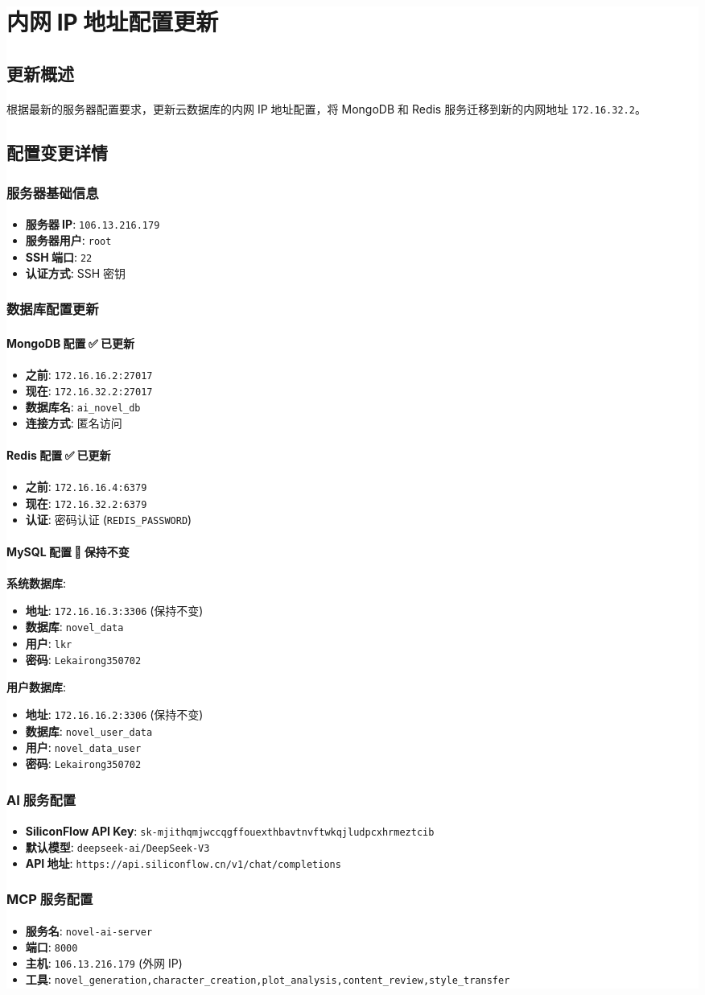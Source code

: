 # 内网 IP 地址配置更新

## 更新概述

根据最新的服务器配置要求，更新云数据库的内网 IP 地址配置，将 MongoDB 和 Redis 服务迁移到新的内网地址 `172.16.32.2`。

## 配置变更详情

### 服务器基础信息
- **服务器 IP**: `106.13.216.179`
- **服务器用户**: `root`
- **SSH 端口**: `22`
- **认证方式**: SSH 密钥

### 数据库配置更新

#### MongoDB 配置 ✅ 已更新
- **之前**: `172.16.16.2:27017`
- **现在**: `172.16.32.2:27017`
- **数据库名**: `ai_novel_db`
- **连接方式**: 匿名访问

#### Redis 配置 ✅ 已更新
- **之前**: `172.16.16.4:6379`
- **现在**: `172.16.32.2:6379`
- **认证**: 密码认证 (`REDIS_PASSWORD`)

#### MySQL 配置 🔄 保持不变
**系统数据库**:
- **地址**: `172.16.16.3:3306` (保持不变)
- **数据库**: `novel_data`
- **用户**: `lkr`
- **密码**: `Lekairong350702`

**用户数据库**:
- **地址**: `172.16.16.2:3306` (保持不变)
- **数据库**: `novel_user_data`
- **用户**: `novel_data_user`
- **密码**: `Lekairong350702`

### AI 服务配置
- **SiliconFlow API Key**: `sk-mjithqmjwccqgffouexthbavtnvftwkqjludpcxhrmeztcib`
- **默认模型**: `deepseek-ai/DeepSeek-V3`
- **API 地址**: `https://api.siliconflow.cn/v1/chat/completions`

### MCP 服务配置
- **服务名**: `novel-ai-server`
- **端口**: `8000`
- **主机**: `106.13.216.179` (外网 IP)
- **工具**: `novel_generation,character_creation,plot_analysis,content_review,style_transfer`
